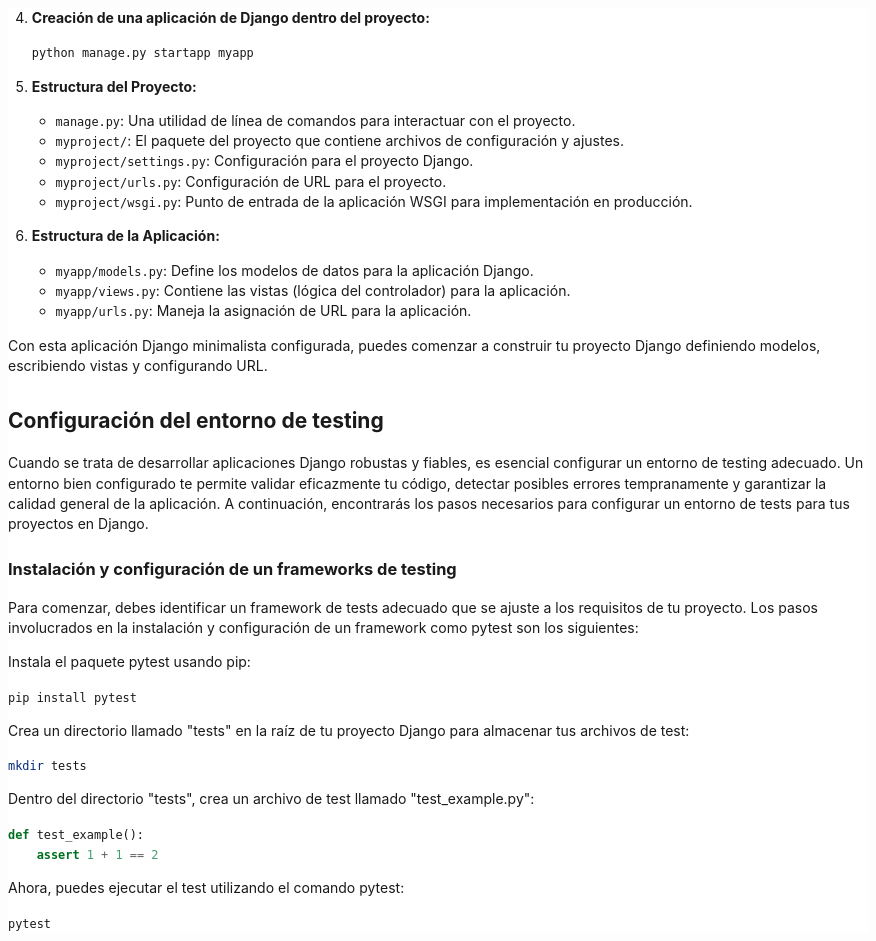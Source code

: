 4. **Creación de una aplicación de Django dentro del proyecto:**

    ```bash
    python manage.py startapp myapp
    ```

5. **Estructura del Proyecto:**
    - `manage.py`: Una utilidad de línea de comandos para interactuar con el proyecto.
    - `myproject/`: El paquete del proyecto que contiene archivos de configuración y ajustes.
    - `myproject/settings.py`: Configuración para el proyecto Django.
    - `myproject/urls.py`: Configuración de URL para el proyecto.
    - `myproject/wsgi.py`: Punto de entrada de la aplicación WSGI para implementación en producción.

6. **Estructura de la Aplicación:**
    - `myapp/models.py`: Define los modelos de datos para la aplicación Django.
    - `myapp/views.py`: Contiene las vistas (lógica del controlador) para la aplicación.
    - `myapp/urls.py`: Maneja la asignación de URL para la aplicación.

Con esta aplicación Django minimalista configurada, puedes comenzar a construir tu proyecto Django definiendo modelos, escribiendo vistas y configurando URL.


## Configuración del entorno de testing
Cuando se trata de desarrollar aplicaciones Django robustas y fiables, es esencial configurar un entorno de testing adecuado. Un entorno bien configurado te permite validar eficazmente tu código, detectar posibles errores tempranamente y garantizar la calidad general de la aplicación. A continuación, encontrarás los pasos necesarios para configurar un entorno de tests para tus proyectos en Django.

### Instalación y configuración de un frameworks de testing
Para comenzar, debes identificar un framework de tests adecuado que se ajuste a los requisitos de tu proyecto. Los pasos involucrados en la instalación y configuración de un framework como pytest son los siguientes:


Instala el paquete pytest usando pip:
```bash
pip install pytest
```

Crea un directorio llamado "tests" en la raíz de tu proyecto Django para almacenar tus archivos de test:
```bash
mkdir tests
```

Dentro del directorio "tests", crea un archivo de test llamado "test_example.py":
```python
def test_example():
    assert 1 + 1 == 2
```

Ahora, puedes ejecutar el test utilizando el comando pytest:
```bash
pytest
```
